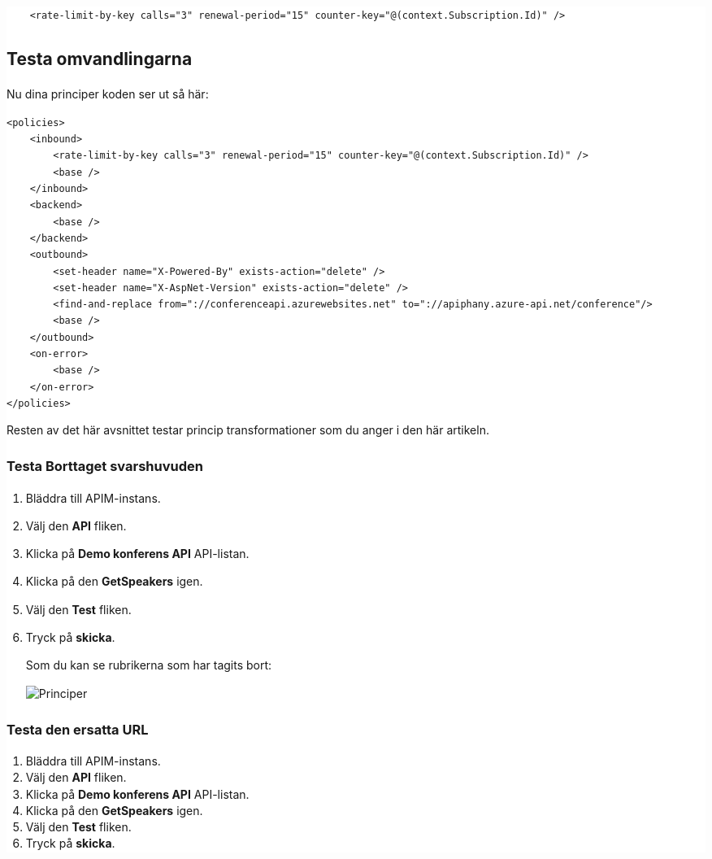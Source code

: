         <rate-limit-by-key calls="3" renewal-period="15" counter-key="@(context.Subscription.Id)" />

## <a name="test-the-transformations"></a>Testa omvandlingarna
        
Nu dina principer koden ser ut så här:

    <policies>
        <inbound>
            <rate-limit-by-key calls="3" renewal-period="15" counter-key="@(context.Subscription.Id)" />
            <base />
        </inbound>
        <backend>
            <base />
        </backend>
        <outbound>
            <set-header name="X-Powered-By" exists-action="delete" />
            <set-header name="X-AspNet-Version" exists-action="delete" />
            <find-and-replace from="://conferenceapi.azurewebsites.net" to="://apiphany.azure-api.net/conference"/>
            <base />
        </outbound>
        <on-error>
            <base />
        </on-error>
    </policies>

Resten av det här avsnittet testar princip transformationer som du anger i den här artikeln.

### <a name="test-the-stripped-response-headers"></a>Testa Borttaget svarshuvuden

1. Bläddra till APIM-instans.
2. Välj den **API** fliken.
3. Klicka på **Demo konferens API** API-listan.
4. Klicka på den **GetSpeakers** igen.
5. Välj den **Test** fliken.
6. Tryck på **skicka**.

    Som du kan se rubrikerna som har tagits bort:

    ![Principer](./media/transform-api/final-response1.png)

### <a name="test-the-replaced-url"></a>Testa den ersatta URL

1. Bläddra till APIM-instans.
2. Välj den **API** fliken.
3. Klicka på **Demo konferens API** API-listan.
4. Klicka på den **GetSpeakers** igen.
5. Välj den **Test** fliken.
6. Tryck på **skicka**.
